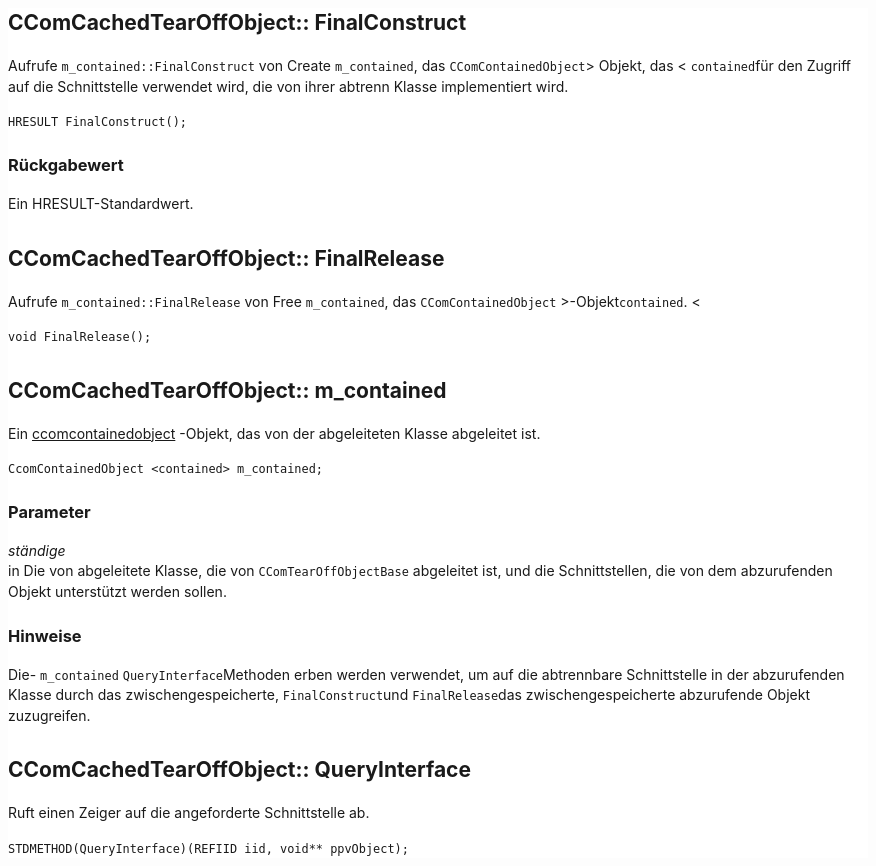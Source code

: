 ##  <a name="finalconstruct"></a>CComCachedTearOffObject:: FinalConstruct

Aufrufe `m_contained::FinalConstruct` von Create `m_contained`, das `CComContainedObject`> Objekt, das <  `contained`für den Zugriff auf die Schnittstelle verwendet wird, die von ihrer abtrenn Klasse implementiert wird.

```
HRESULT FinalConstruct();
```

### <a name="return-value"></a>Rückgabewert

Ein HRESULT-Standardwert.

##  <a name="finalrelease"></a>CComCachedTearOffObject:: FinalRelease

Aufrufe `m_contained::FinalRelease` von Free `m_contained`, das `CComContainedObject` >-Objekt`contained`. < 

```
void FinalRelease();
```

##  <a name="m_contained"></a>CComCachedTearOffObject:: m_contained

Ein [ccomcontainedobject](../../atl/reference/ccomcontainedobject-class.md) -Objekt, das von der abgeleiteten Klasse abgeleitet ist.

```
CcomContainedObject <contained> m_contained;
```

### <a name="parameters"></a>Parameter

*ständige*<br/>
in Die von abgeleitete Klasse, die von `CComTearOffObjectBase` abgeleitet ist, und die Schnittstellen, die von dem abzurufenden Objekt unterstützt werden sollen.

### <a name="remarks"></a>Hinweise

Die- `m_contained` `QueryInterface`Methoden erben werden verwendet, um auf die abtrennbare Schnittstelle in der abzurufenden Klasse durch das zwischengespeicherte, `FinalConstruct`und `FinalRelease`das zwischengespeicherte abzurufende Objekt zuzugreifen.

##  <a name="queryinterface"></a>CComCachedTearOffObject:: QueryInterface

Ruft einen Zeiger auf die angeforderte Schnittstelle ab.

```
STDMETHOD(QueryInterface)(REFIID iid, void** ppvObject);
```
